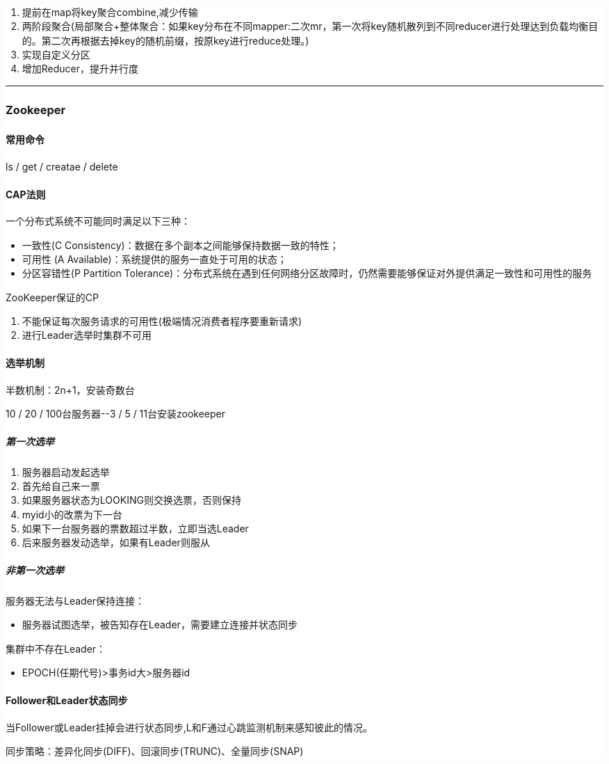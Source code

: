 1. 提前在map将key聚合combine,减少传输
2. 两阶段聚合(局部聚合+整体聚合：如果key分布在不同mapper:二次mr，第一次将key随机散列到不同reducer进行处理达到负载均衡目的。第二次再根据去掉key的随机前缀，按原key进行reduce处理。)
3. 实现自定义分区
4. 增加Reducer，提升并行度

---

### Zookeeper

#### 常用命令

ls / get / creatae / delete

#### CAP法则

一个分布式系统不可能同时满足以下三种：

- 一致性(C Consistency)：数据在多个副本之间能够保持数据一致的特性；
- 可用性 (A Available)：系统提供的服务一直处于可用的状态；
- 分区容错性(P Partition Tolerance)：分布式系统在遇到任何网络分区故障时，仍然需要能够保证对外提供满足一致性和可用性的服务

ZooKeeper保证的CP

1. 不能保证每次服务请求的可用性(极端情况消费者程序要重新请求)
2. 进行Leader选举时集群不可用

#### 选举机制

半数机制：2n+1，安装奇数台

10 / 20 / 100台服务器--3 / 5 / 11台安装zookeeper

##### 第一次选举

1. 服务器启动发起选举
2. 首先给自己来一票
3. 如果服务器状态为LOOKING则交换选票，否则保持
4. myid小的改票为下一台
5. 如果下一台服务器的票数超过半数，立即当选Leader
6. 后来服务器发动选举，如果有Leader则服从

##### 非第一次选举

服务器无法与Leader保持连接：

- 服务器试图选举，被告知存在Leader，需要建立连接并状态同步

集群中不存在Leader：

- EPOCH(任期代号)>事务id大>服务器id

#### Follower和Leader状态同步

当Follower或Leader挂掉会进行状态同步,L和F通过心跳监测机制来感知彼此的情况。

同步策略：差异化同步(DIFF)、回滚同步(TRUNC)、全量同步(SNAP)
